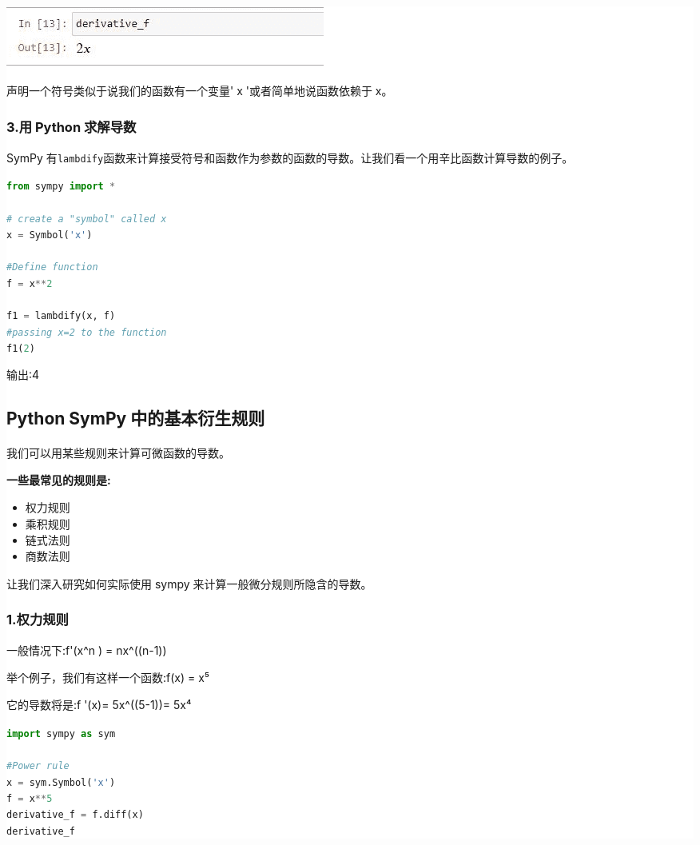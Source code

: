 ![Output Of The Above Function](img/cf5c68bb88ff5147f703fd963553f5d6.png)

声明一个符号类似于说我们的函数有一个变量' x '或者简单地说函数依赖于 x。

### 3.用 Python 求解导数

SymPy 有`lambdify`函数来计算接受符号和函数作为参数的函数的导数。让我们看一个用辛比函数计算导数的例子。

```py
from sympy import *

# create a "symbol" called x
x = Symbol('x')

#Define function
f = x**2

f1 = lambdify(x, f)
#passing x=2 to the function
f1(2)

```

输出:4

## Python SymPy 中的基本衍生规则

我们可以用某些规则来计算可微函数的导数。

**一些最常见的规则是:**

*   权力规则
*   乘积规则
*   链式法则
*   商数法则

让我们深入研究如何实际使用 sympy 来计算一般微分规则所隐含的导数。

### 1.权力规则

一般情况下:f'(x^n ) = nx^((n-1))

举个例子，我们有这样一个函数:f(x) = x⁵

它的导数将是:f '(x)= 5x^((5-1))= 5x⁴

```py
import sympy as sym

#Power rule
x = sym.Symbol('x')
f = x**5
derivative_f = f.diff(x)
derivative_f

```
